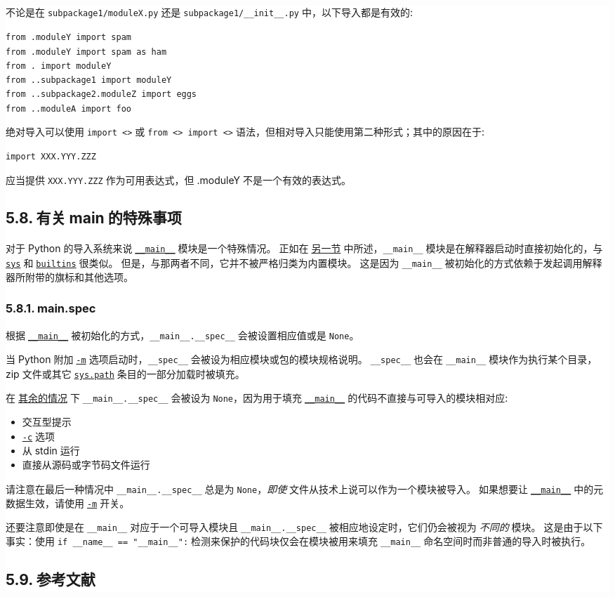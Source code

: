 不论是在 `subpackage1/moduleX.py` 还是 `subpackage1/__init__.py` 中，以下导入都是有效的:

```
from .moduleY import spam
from .moduleY import spam as ham
from . import moduleY
from ..subpackage1 import moduleY
from ..subpackage2.moduleZ import eggs
from ..moduleA import foo
```

绝对导入可以使用 `import <>` 或 `from <> import <>` 语法，但相对导入只能使用第二种形式；其中的原因在于:

```
import XXX.YYY.ZZZ
```

应当提供 `XXX.YYY.ZZZ` 作为可用表达式，但 .moduleY 不是一个有效的表达式。



## 5.8. 有关 __main__ 的特殊事项

对于 Python 的导入系统来说 [`__main__`](https://docs.python.org/zh-cn/3.11/library/__main__.html#module-__main__) 模块是一个特殊情况。 正如在 [另一节](https://docs.python.org/zh-cn/3.11/reference/toplevel_components.html#programs) 中所述，`__main__` 模块是在解释器启动时直接初始化的，与 [`sys`](https://docs.python.org/zh-cn/3.11/library/sys.html#module-sys) 和 [`builtins`](https://docs.python.org/zh-cn/3.11/library/builtins.html#module-builtins) 很类似。 但是，与那两者不同，它并不被严格归类为内置模块。 这是因为 `__main__` 被初始化的方式依赖于发起调用解释器所附带的旗标和其他选项。



### 5.8.1. __main__.__spec__

根据 [`__main__`](https://docs.python.org/zh-cn/3.11/library/__main__.html#module-__main__) 被初始化的方式，`__main__.__spec__` 会被设置相应值或是 `None`。

当 Python 附加 [`-m`](https://docs.python.org/zh-cn/3.11/using/cmdline.html#cmdoption-m) 选项启动时，`__spec__` 会被设为相应模块或包的模块规格说明。 `__spec__` 也会在 `__main__` 模块作为执行某个目录，zip 文件或其它 [`sys.path`](https://docs.python.org/zh-cn/3.11/library/sys.html#sys.path) 条目的一部分加载时被填充。

在 [其余的情况](https://docs.python.org/zh-cn/3.11/using/cmdline.html#using-on-interface-options) 下 `__main__.__spec__` 会被设为 `None`，因为用于填充 [`__main__`](https://docs.python.org/zh-cn/3.11/library/__main__.html#module-__main__) 的代码不直接与可导入的模块相对应:

- 交互型提示
- [`-c`](https://docs.python.org/zh-cn/3.11/using/cmdline.html#cmdoption-c) 选项
- 从 stdin 运行
- 直接从源码或字节码文件运行

请注意在最后一种情况中 `__main__.__spec__` 总是为 `None`，*即使* 文件从技术上说可以作为一个模块被导入。 如果想要让 [`__main__`](https://docs.python.org/zh-cn/3.11/library/__main__.html#module-__main__) 中的元数据生效，请使用 [`-m`](https://docs.python.org/zh-cn/3.11/using/cmdline.html#cmdoption-m) 开关。

还要注意即使是在 `__main__` 对应于一个可导入模块且 `__main__.__spec__` 被相应地设定时，它们仍会被视为 *不同的* 模块。 这是由于以下事实：使用 `if __name__ == "__main__":` 检测来保护的代码块仅会在模块被用来填充 `__main__` 命名空间时而非普通的导入时被执行。

## 5.9. 参考文献
